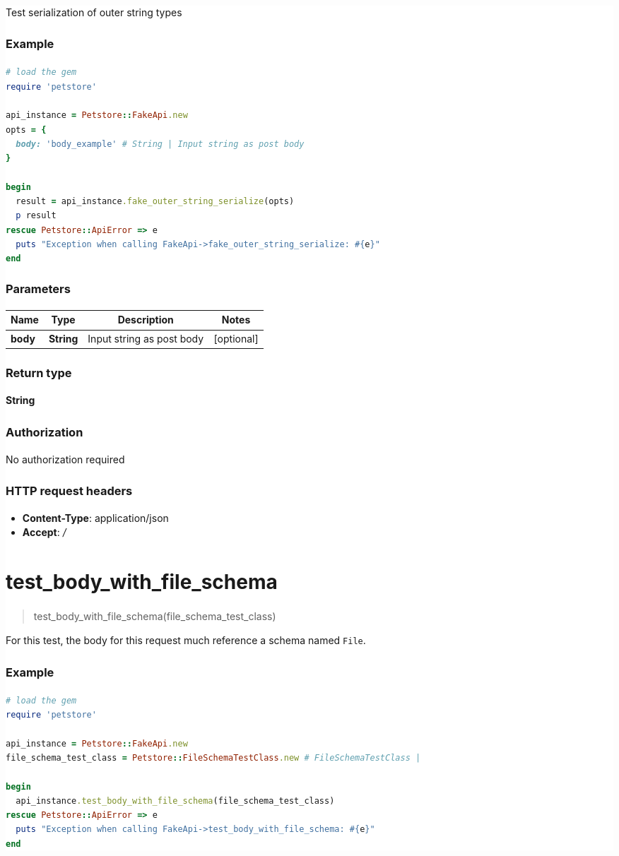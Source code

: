 

Test serialization of outer string types

### Example
```ruby
# load the gem
require 'petstore'

api_instance = Petstore::FakeApi.new
opts = {
  body: 'body_example' # String | Input string as post body
}

begin
  result = api_instance.fake_outer_string_serialize(opts)
  p result
rescue Petstore::ApiError => e
  puts "Exception when calling FakeApi->fake_outer_string_serialize: #{e}"
end
```

### Parameters

Name | Type | Description  | Notes
------------- | ------------- | ------------- | -------------
 **body** | **String**| Input string as post body | [optional] 

### Return type

**String**

### Authorization

No authorization required

### HTTP request headers

 - **Content-Type**: application/json
 - **Accept**: */*



# **test_body_with_file_schema**
> test_body_with_file_schema(file_schema_test_class)



For this test, the body for this request much reference a schema named `File`.

### Example
```ruby
# load the gem
require 'petstore'

api_instance = Petstore::FakeApi.new
file_schema_test_class = Petstore::FileSchemaTestClass.new # FileSchemaTestClass | 

begin
  api_instance.test_body_with_file_schema(file_schema_test_class)
rescue Petstore::ApiError => e
  puts "Exception when calling FakeApi->test_body_with_file_schema: #{e}"
end
```
